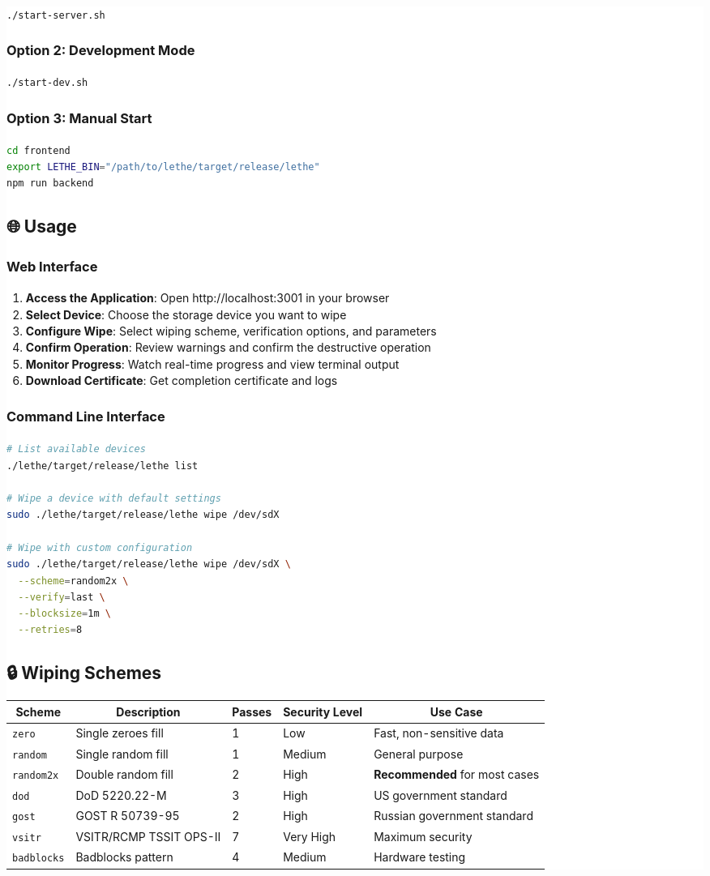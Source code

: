 ```bash
./start-server.sh
```

### Option 2: Development Mode

```bash
./start-dev.sh
```

### Option 3: Manual Start

```bash
cd frontend
export LETHE_BIN="/path/to/lethe/target/release/lethe"
npm run backend
```

## 🌐 Usage

### Web Interface

1. **Access the Application**: Open http://localhost:3001 in your browser
2. **Select Device**: Choose the storage device you want to wipe
3. **Configure Wipe**: Select wiping scheme, verification options, and parameters
4. **Confirm Operation**: Review warnings and confirm the destructive operation
5. **Monitor Progress**: Watch real-time progress and view terminal output
6. **Download Certificate**: Get completion certificate and logs

### Command Line Interface

```bash
# List available devices
./lethe/target/release/lethe list

# Wipe a device with default settings
sudo ./lethe/target/release/lethe wipe /dev/sdX

# Wipe with custom configuration
sudo ./lethe/target/release/lethe wipe /dev/sdX \
  --scheme=random2x \
  --verify=last \
  --blocksize=1m \
  --retries=8
```

## 🔒 Wiping Schemes

| Scheme | Description | Passes | Security Level | Use Case |
|--------|-------------|--------|----------------|----------|
| `zero` | Single zeroes fill | 1 | Low | Fast, non-sensitive data |
| `random` | Single random fill | 1 | Medium | General purpose |
| `random2x` | Double random fill | 2 | High | **Recommended** for most cases |
| `dod` | DoD 5220.22-M | 3 | High | US government standard |
| `gost` | GOST R 50739-95 | 2 | High | Russian government standard |
| `vsitr` | VSITR/RCMP TSSIT OPS-II | 7 | Very High | Maximum security |
| `badblocks` | Badblocks pattern | 4 | Medium | Hardware testing |
